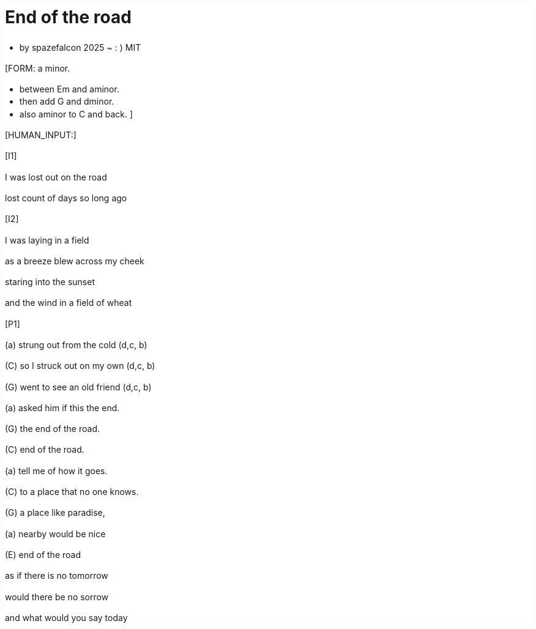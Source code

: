 # End of the road

 - by spazefalcon 2025  ~ : ) MIT

[FORM: a minor. 
  - between Em and aminor. 
  - then add G and dminor.
  - also aminor to C and back.
]

[HUMAN_INPUT:]

[I1]

I was lost out on the road

lost count of days so long ago


[I2]

I was laying in a field

as a breeze blew across my cheek

staring into the sunset

and the wind in a field of wheat


[P1]

(a) strung out from the cold (d,c, b)

(C) so I struck out on my own (d,c, b)

(G) went to see an old friend (d,c, b)

(a) asked him if this the end.

(G) the end of the road.

(C) end of the road.


(a) tell me of how it goes.

(C) to a place that no one knows.

(G) a place like paradise,

(a) nearby would be nice

(E) end of the road




as if there is no tomorrow

would there be no sorrow

and what would you say today
